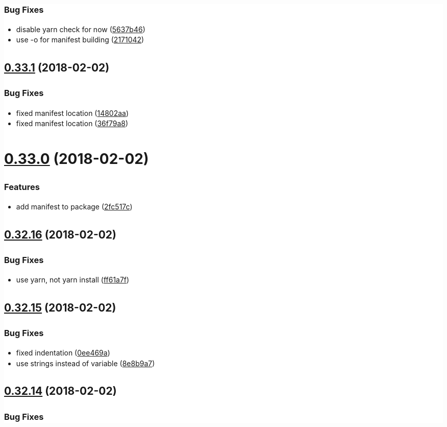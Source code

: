 ### Bug Fixes

- disable yarn check for now ([5637b46](https://github.com/anycli/cli/commit/5637b46))
- use -o for manifest building ([2171042](https://github.com/anycli/cli/commit/2171042))

<a name="0.33.1"></a>

## [0.33.1](https://github.com/anycli/cli/compare/2fc517cccdb4117269247694f9add20f088173c2...v0.33.1) (2018-02-02)

### Bug Fixes

- fixed manifest location ([14802aa](https://github.com/anycli/cli/commit/14802aa))
- fixed manifest location ([36f79a8](https://github.com/anycli/cli/commit/36f79a8))

<a name="0.33.0"></a>

# [0.33.0](https://github.com/anycli/cli/compare/ff61a7fdc6a8d248e256f5396c74e94d4a6b81f9...v0.33.0) (2018-02-02)

### Features

- add manifest to package ([2fc517c](https://github.com/anycli/cli/commit/2fc517c))

<a name="0.32.16"></a>

## [0.32.16](https://github.com/anycli/cli/compare/8e8b9a79f0f93bf3a7e6104f6a619b4d24bb4d52...v0.32.16) (2018-02-02)

### Bug Fixes

- use yarn, not yarn install ([ff61a7f](https://github.com/anycli/cli/commit/ff61a7f))

<a name="0.32.15"></a>

## [0.32.15](https://github.com/anycli/cli/compare/a95f10cf176d975537cb1696c8ab8ddcd4b2efd3...v0.32.15) (2018-02-02)

### Bug Fixes

- fixed indentation ([0ee469a](https://github.com/anycli/cli/commit/0ee469a))
- use strings instead of variable ([8e8b9a7](https://github.com/anycli/cli/commit/8e8b9a7))

<a name="0.32.14"></a>

## [0.32.14](https://github.com/anycli/cli/compare/f2d3b5d77719508cd3247e294efeeaee9def7fb6...v0.32.14) (2018-02-02)

### Bug Fixes
